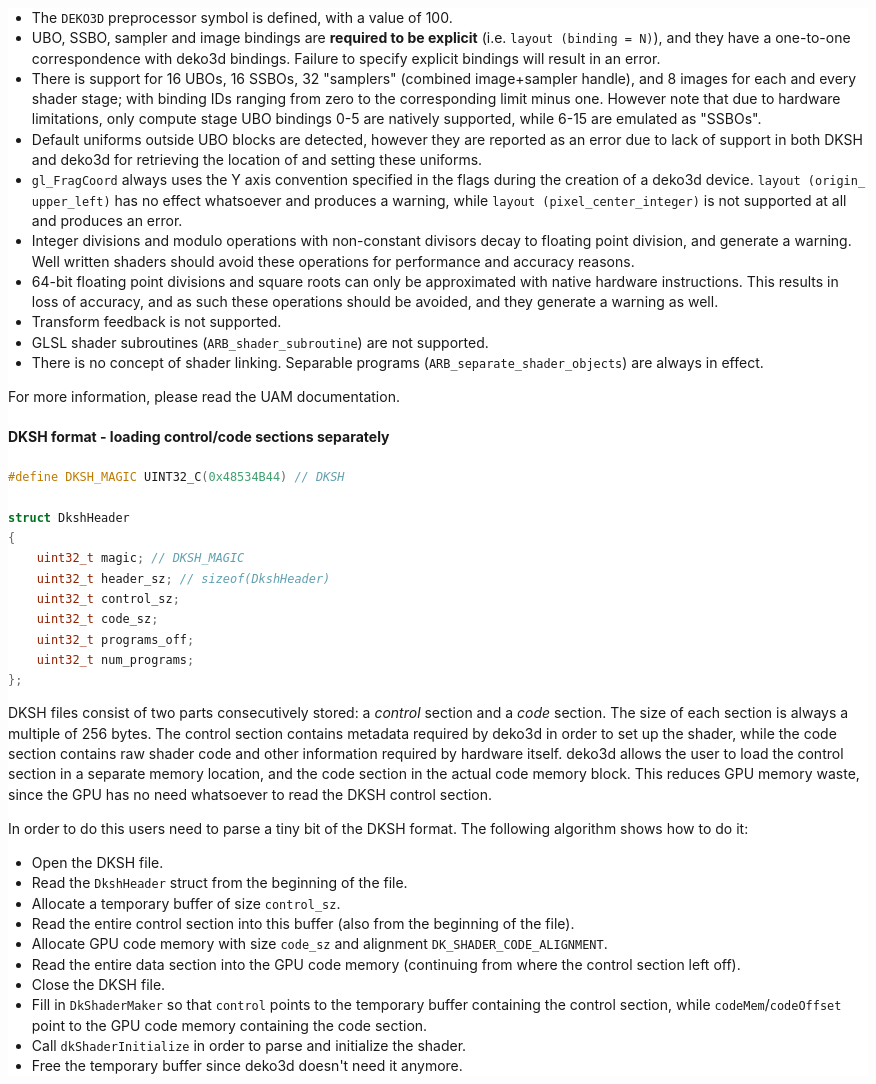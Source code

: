 - The `DEKO3D` preprocessor symbol is defined, with a value of 100.
- UBO, SSBO, sampler and image bindings are **required to be explicit** (i.e. `layout (binding = N)`), and they have a one-to-one correspondence with deko3d bindings. Failure to specify explicit bindings will result in an error.
- There is support for 16 UBOs, 16 SSBOs, 32 "samplers" (combined image+sampler handle), and 8 images for each and every shader stage; with binding IDs ranging from zero to the corresponding limit minus one. However note that due to hardware limitations, only compute stage UBO bindings 0-5 are natively supported, while 6-15 are emulated as "SSBOs".
- Default uniforms outside UBO blocks are detected, however they are reported as an error due to lack of support in both DKSH and deko3d for retrieving the location of and setting these uniforms.
- `gl_FragCoord` always uses the Y axis convention specified in the flags during the creation of a deko3d device. `layout (origin_upper_left)` has no effect whatsoever and produces a warning, while `layout (pixel_center_integer)` is not supported at all and produces an error.
- Integer divisions and modulo operations with non-constant divisors decay to floating point division, and generate a warning. Well written shaders should avoid these operations for performance and accuracy reasons.
- 64-bit floating point divisions and square roots can only be approximated with native hardware instructions. This results in loss of accuracy, and as such these operations should be avoided, and they generate a warning as well.
- Transform feedback is not supported.
- GLSL shader subroutines (`ARB_shader_subroutine`) are not supported.
- There is no concept of shader linking. Separable programs (`ARB_separate_shader_objects`) are always in effect.

For more information, please read the UAM documentation.

#### DKSH format - loading control/code sections separately

```c
#define DKSH_MAGIC UINT32_C(0x48534B44) // DKSH

struct DkshHeader
{
	uint32_t magic; // DKSH_MAGIC
	uint32_t header_sz; // sizeof(DkshHeader)
	uint32_t control_sz;
	uint32_t code_sz;
	uint32_t programs_off;
	uint32_t num_programs;
};
```

DKSH files consist of two parts consecutively stored: a *control* section and a *code* section. The size of each section is always a multiple of 256 bytes. The control section contains metadata required by deko3d in order to set up the shader, while the code section contains raw shader code and other information required by hardware itself. deko3d allows the user to load the control section in a separate memory location, and the code section in the actual code memory block. This reduces GPU memory waste, since the GPU has no need whatsoever to read the DKSH control section.

In order to do this users need to parse a tiny bit of the DKSH format. The following algorithm shows how to do it:

- Open the DKSH file.
- Read the `DkshHeader` struct from the beginning of the file.
- Allocate a temporary buffer of size `control_sz`.
- Read the entire control section into this buffer (also from the beginning of the file).
- Allocate GPU code memory with size `code_sz` and alignment `DK_SHADER_CODE_ALIGNMENT`.
- Read the entire data section into the GPU code memory (continuing from where the control section left off).
- Close the DKSH file.
- Fill in `DkShaderMaker` so that `control` points to the temporary buffer containing the control section, while `codeMem`/`codeOffset` point to the GPU code memory containing the code section.
- Call `dkShaderInitialize` in order to parse and initialize the shader.
- Free the temporary buffer since deko3d doesn't need it anymore.
